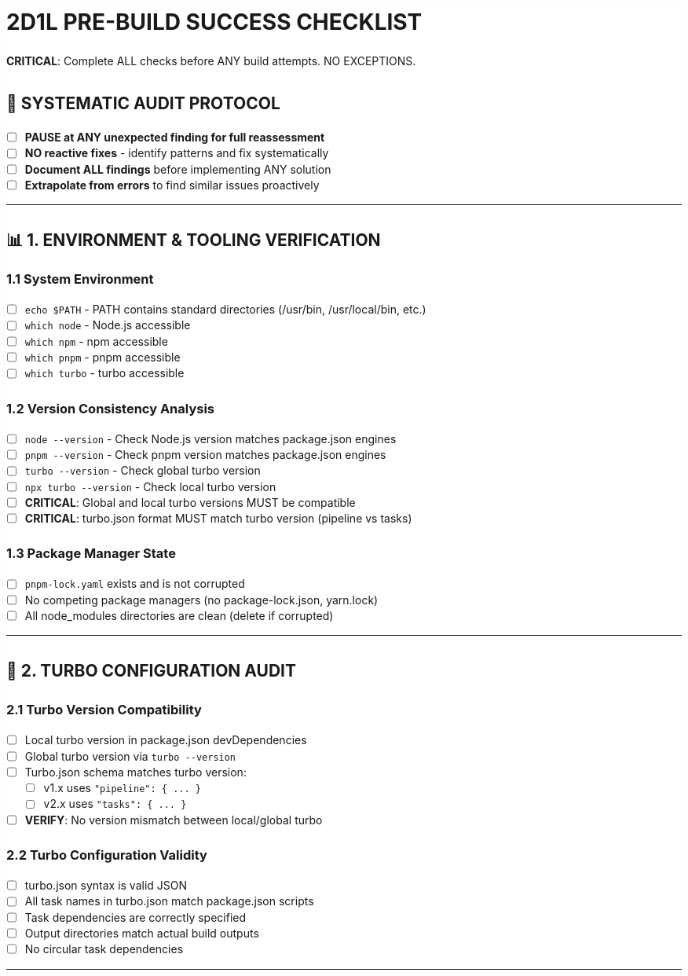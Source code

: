 # 2D1L PRE-BUILD SUCCESS CHECKLIST
**CRITICAL**: Complete ALL checks before ANY build attempts. NO EXCEPTIONS.

## 🎯 **SYSTEMATIC AUDIT PROTOCOL**
- [ ] **PAUSE at ANY unexpected finding for full reassessment**
- [ ] **NO reactive fixes** - identify patterns and fix systematically  
- [ ] **Document ALL findings** before implementing ANY solution
- [ ] **Extrapolate from errors** to find similar issues proactively

---

## 📊 **1. ENVIRONMENT & TOOLING VERIFICATION**

### **1.1 System Environment**
- [ ] `echo $PATH` - PATH contains standard directories (/usr/bin, /usr/local/bin, etc.)
- [ ] `which node` - Node.js accessible
- [ ] `which npm` - npm accessible  
- [ ] `which pnpm` - pnpm accessible
- [ ] `which turbo` - turbo accessible

### **1.2 Version Consistency Analysis**
- [ ] `node --version` - Check Node.js version matches package.json engines
- [ ] `pnpm --version` - Check pnpm version matches package.json engines
- [ ] `turbo --version` - Check global turbo version
- [ ] `npx turbo --version` - Check local turbo version
- [ ] **CRITICAL**: Global and local turbo versions MUST be compatible
- [ ] **CRITICAL**: turbo.json format MUST match turbo version (pipeline vs tasks)

### **1.3 Package Manager State**
- [ ] `pnpm-lock.yaml` exists and is not corrupted
- [ ] No competing package managers (no package-lock.json, yarn.lock)
- [ ] All node_modules directories are clean (delete if corrupted)

---

## 🔧 **2. TURBO CONFIGURATION AUDIT**

### **2.1 Turbo Version Compatibility**
- [ ] Local turbo version in package.json devDependencies
- [ ] Global turbo version via `turbo --version`
- [ ] Turbo.json schema matches turbo version:
  - [ ] v1.x uses `"pipeline": { ... }`
  - [ ] v2.x uses `"tasks": { ... }`
- [ ] **VERIFY**: No version mismatch between local/global turbo

### **2.2 Turbo Configuration Validity**  
- [ ] turbo.json syntax is valid JSON
- [ ] All task names in turbo.json match package.json scripts
- [ ] Task dependencies are correctly specified
- [ ] Output directories match actual build outputs
- [ ] No circular task dependencies

---
